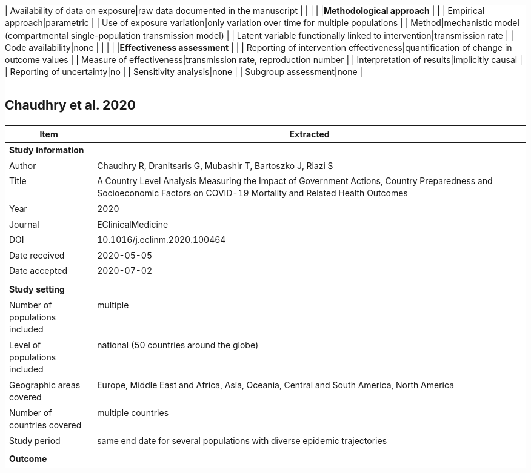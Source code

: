 | Availability of data on exposure|raw data documented in the manuscript |
| | |
|**Methodological approach** | | 
| Empirical approach|parametric |
| Use of exposure variation|only variation over time for multiple populations |
| Method|mechanistic model (compartmental single-population transmission model) |
| Latent variable functionally linked to intervention|transmission rate |
| Code availability|none |
| | |
|**Effectiveness assessment** | | 
| Reporting of intervention effectiveness|quantification of change in outcome values |
| Measure of effectiveness|transmission rate, reproduction number |
| Interpretation of results|implicitly causal |
| Reporting of uncertainty|no |
| Sensitivity analysis|none |
| Subgroup assessment|none |




## Chaudhry et al. 2020


| Item | Extracted |
|----|----|
|**Study information** | | 
| Author|Chaudhry R, Dranitsaris G, Mubashir T, Bartoszko J, Riazi S |
| Title|A Country Level Analysis Measuring the Impact of Government Actions, Country Preparedness and Socioeconomic Factors on COVID-19 Mortality and Related Health Outcomes |
| Year|2020 |
| Journal|EClinicalMedicine |
| DOI|10.1016/j.eclinm.2020.100464 |
| Date received|2020-05-05 |
| Date accepted|2020-07-02 |
| | |
|**Study setting** | | 
| Number of populations included|multiple |
| Level of populations included|national (50 countries around the globe) |
| Geographic areas covered|Europe, Middle East and Africa, Asia, Oceania, Central and South America, North America |
| Number of countries covered|multiple countries |
| Study period|same end date for several populations with diverse epidemic trajectories |
| | |
|**Outcome** | | 